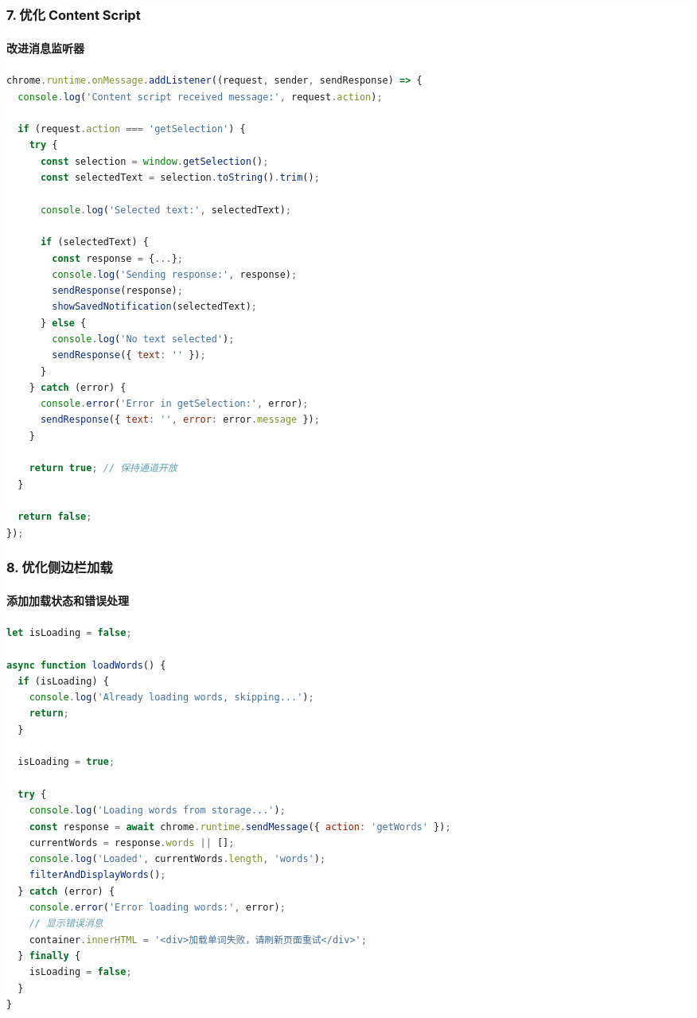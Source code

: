 ### 7. **优化 Content Script**

#### 改进消息监听器
```javascript
chrome.runtime.onMessage.addListener((request, sender, sendResponse) => {
  console.log('Content script received message:', request.action);
  
  if (request.action === 'getSelection') {
    try {
      const selection = window.getSelection();
      const selectedText = selection.toString().trim();
      
      console.log('Selected text:', selectedText);
      
      if (selectedText) {
        const response = {...};
        console.log('Sending response:', response);
        sendResponse(response);
        showSavedNotification(selectedText);
      } else {
        console.log('No text selected');
        sendResponse({ text: '' });
      }
    } catch (error) {
      console.error('Error in getSelection:', error);
      sendResponse({ text: '', error: error.message });
    }
    
    return true; // 保持通道开放
  }
  
  return false;
});
```

### 8. **优化侧边栏加载**

#### 添加加载状态和错误处理
```javascript
let isLoading = false;

async function loadWords() {
  if (isLoading) {
    console.log('Already loading words, skipping...');
    return;
  }
  
  isLoading = true;
  
  try {
    console.log('Loading words from storage...');
    const response = await chrome.runtime.sendMessage({ action: 'getWords' });
    currentWords = response.words || [];
    console.log('Loaded', currentWords.length, 'words');
    filterAndDisplayWords();
  } catch (error) {
    console.error('Error loading words:', error);
    // 显示错误消息
    container.innerHTML = '<div>加载单词失败，请刷新页面重试</div>';
  } finally {
    isLoading = false;
  }
}
```